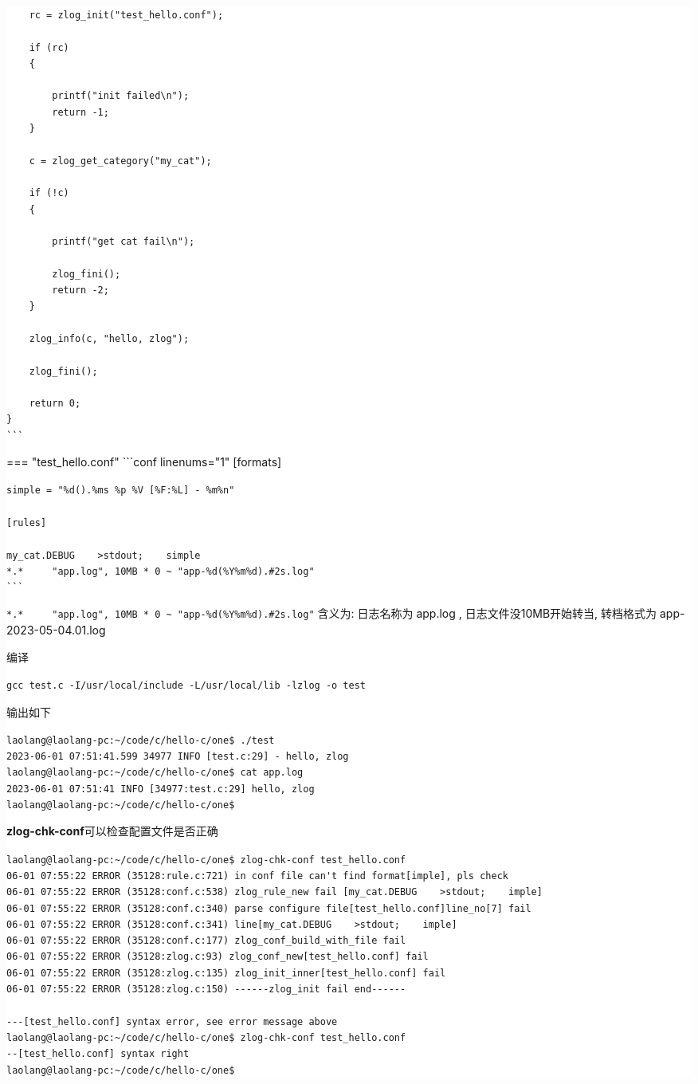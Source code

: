         rc = zlog_init("test_hello.conf");

        if (rc)
        {

            printf("init failed\n");
            return -1;
        }

        c = zlog_get_category("my_cat");

        if (!c)
        {

            printf("get cat fail\n");

            zlog_fini();
            return -2;
        }

        zlog_info(c, "hello, zlog");

        zlog_fini();

        return 0;
    }
    ```
=== "test_hello.conf"
    ```conf linenums="1"
    [formats]

    simple = "%d().%ms %p %V [%F:%L] - %m%n"

    [rules]

    my_cat.DEBUG    >stdout;    simple
    *.*     "app.log", 10MB * 0 ~ "app-%d(%Y%m%d).#2s.log"
    ```

`*.*     "app.log", 10MB * 0 ~ "app-%d(%Y%m%d).#2s.log"` 含义为: 日志名称为 app.log , 日志文件没10MB开始转当, 转档格式为 app-2023-05-04.01.log

编译
```shell
gcc test.c -I/usr/local/include -L/usr/local/lib -lzlog -o test
```

输出如下
```shell
laolang@laolang-pc:~/code/c/hello-c/one$ ./test 
2023-06-01 07:51:41.599 34977 INFO [test.c:29] - hello, zlog
laolang@laolang-pc:~/code/c/hello-c/one$ cat app.log 
2023-06-01 07:51:41 INFO [34977:test.c:29] hello, zlog
laolang@laolang-pc:~/code/c/hello-c/one$ 
```

**zlog-chk-conf**可以检查配置文件是否正确
```shell
laolang@laolang-pc:~/code/c/hello-c/one$ zlog-chk-conf test_hello.conf 
06-01 07:55:22 ERROR (35128:rule.c:721) in conf file can't find format[imple], pls check
06-01 07:55:22 ERROR (35128:conf.c:538) zlog_rule_new fail [my_cat.DEBUG    >stdout;    imple]
06-01 07:55:22 ERROR (35128:conf.c:340) parse configure file[test_hello.conf]line_no[7] fail
06-01 07:55:22 ERROR (35128:conf.c:341) line[my_cat.DEBUG    >stdout;    imple]
06-01 07:55:22 ERROR (35128:conf.c:177) zlog_conf_build_with_file fail
06-01 07:55:22 ERROR (35128:zlog.c:93) zlog_conf_new[test_hello.conf] fail
06-01 07:55:22 ERROR (35128:zlog.c:135) zlog_init_inner[test_hello.conf] fail
06-01 07:55:22 ERROR (35128:zlog.c:150) ------zlog_init fail end------

---[test_hello.conf] syntax error, see error message above
laolang@laolang-pc:~/code/c/hello-c/one$ zlog-chk-conf test_hello.conf 
--[test_hello.conf] syntax right
laolang@laolang-pc:~/code/c/hello-c/one$ 
```